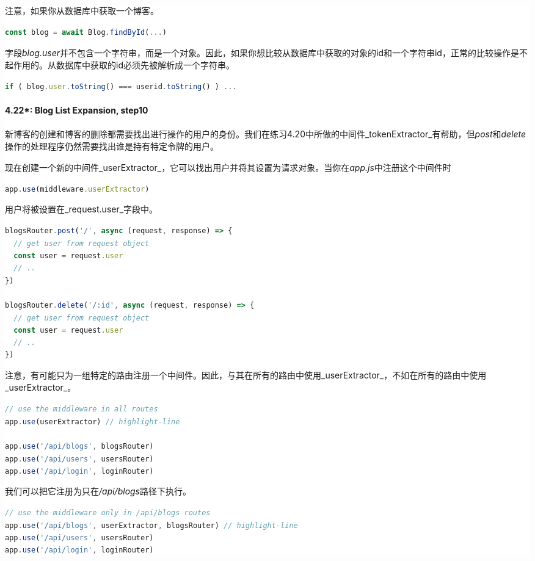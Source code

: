 
 注意，如果你从数据库中获取一个博客。

```js
const blog = await Blog.findById(...)
```


字段<i>blog.user</i>并不包含一个字符串，而是一个对象。因此，如果你想比较从数据库中获取的对象的id和一个字符串id，正常的比较操作是不起作用的。从数据库中获取的id必须先被解析成一个字符串。

```js
if ( blog.user.toString() === userid.toString() ) ...
```

#### 4.22*:  Blog List Expansion, step10


 新博客的创建和博客的删除都需要找出进行操作的用户的身份。我们在练习4.20中所做的中间件_tokenExtractor_有帮助，但<i>post</i>和<i>delete</i>操作的处理程序仍然需要找出谁是持有特定令牌的用户。


 现在创建一个新的中间件_userExtractor_，它可以找出用户并将其设置为请求对象。当你在<i>app.js</i>中注册这个中间件时

```js
app.use(middleware.userExtractor)
```


 用户将被设置在_request.user_字段中。

```js
blogsRouter.post('/', async (request, response) => {
  // get user from request object
  const user = request.user
  // ..
})

blogsRouter.delete('/:id', async (request, response) => {
  // get user from request object
  const user = request.user
  // ..
})
```


 注意，有可能只为一组特定的路由注册一个中间件。因此，与其在所有的路由中使用_userExtractor_，不如在所有的路由中使用_userExtractor_。

```js
// use the middleware in all routes
app.use(userExtractor) // highlight-line

app.use('/api/blogs', blogsRouter)
app.use('/api/users', usersRouter)
app.use('/api/login', loginRouter)
```


 我们可以把它注册为只在<i>/api/blogs</i>路径下执行。

```js
// use the middleware only in /api/blogs routes
app.use('/api/blogs', userExtractor, blogsRouter) // highlight-line
app.use('/api/users', usersRouter)
app.use('/api/login', loginRouter)
```
